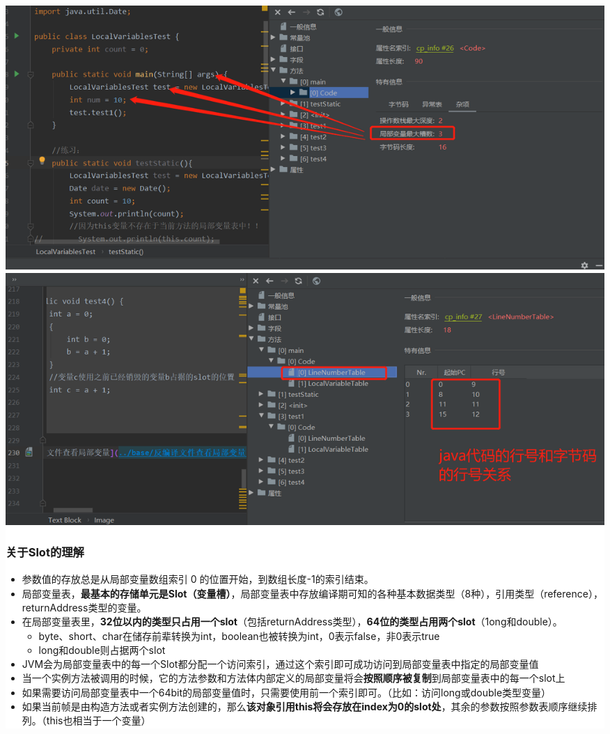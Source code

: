 ![反编译文件查看局部变量](../base/反编译文件查看局部变量.png)
![LineNumberTable](../base/LineNumberTable.png)

### 关于Slot的理解
- 参数值的存放总是从局部变量数组索引 0 的位置开始，到数组长度-1的索引结束。
- 局部变量表，**最基本的存储单元是Slot（变量槽）**，局部变量表中存放编译期可知的各种基本数据类型（8种），引用类型（reference），returnAddress类型的变量。
- 在局部变量表里，**32位以内的类型只占用一个slot**（包括returnAddress类型），**64位的类型占用两个slot**（1ong和double）。
  - byte、short、char在储存前辈转换为int，boolean也被转换为int，0表示false，非0表示true
  - long和double则占据两个slot
- JVM会为局部变量表中的每一个Slot都分配一个访问索引，通过这个索引即可成功访问到局部变量表中指定的局部变量值
- 当一个实例方法被调用的时候，它的方法参数和方法体内部定义的局部变量将会**按照顺序被复制**到局部变量表中的每一个slot上
- 如果需要访问局部变量表中一个64bit的局部变量值时，只需要使用前一个索引即可。（比如：访问long或double类型变量）
- 如果当前帧是由构造方法或者实例方法创建的，那么**该对象引用this将会存放在index为0的slot处**，其余的参数按照参数表顺序继续排列。（this也相当于一个变量）